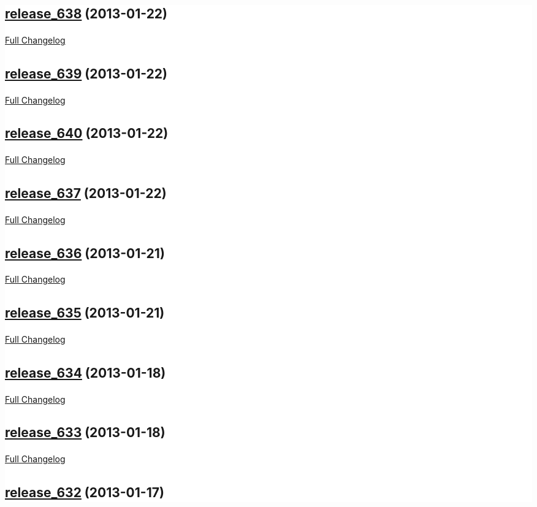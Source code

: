 ## [release_638](https://github.com/trade-tariff/trade-tariff-backend/tree/release_638) (2013-01-22)

[Full Changelog](https://github.com/trade-tariff/trade-tariff-backend/compare/release_639...release_638)

## [release_639](https://github.com/trade-tariff/trade-tariff-backend/tree/release_639) (2013-01-22)

[Full Changelog](https://github.com/trade-tariff/trade-tariff-backend/compare/release_640...release_639)

## [release_640](https://github.com/trade-tariff/trade-tariff-backend/tree/release_640) (2013-01-22)

[Full Changelog](https://github.com/trade-tariff/trade-tariff-backend/compare/release_637...release_640)

## [release_637](https://github.com/trade-tariff/trade-tariff-backend/tree/release_637) (2013-01-22)

[Full Changelog](https://github.com/trade-tariff/trade-tariff-backend/compare/release_636...release_637)

## [release_636](https://github.com/trade-tariff/trade-tariff-backend/tree/release_636) (2013-01-21)

[Full Changelog](https://github.com/trade-tariff/trade-tariff-backend/compare/release_635...release_636)

## [release_635](https://github.com/trade-tariff/trade-tariff-backend/tree/release_635) (2013-01-21)

[Full Changelog](https://github.com/trade-tariff/trade-tariff-backend/compare/release_634...release_635)

## [release_634](https://github.com/trade-tariff/trade-tariff-backend/tree/release_634) (2013-01-18)

[Full Changelog](https://github.com/trade-tariff/trade-tariff-backend/compare/release_633...release_634)

## [release_633](https://github.com/trade-tariff/trade-tariff-backend/tree/release_633) (2013-01-18)

[Full Changelog](https://github.com/trade-tariff/trade-tariff-backend/compare/release_632...release_633)

## [release_632](https://github.com/trade-tariff/trade-tariff-backend/tree/release_632) (2013-01-17)
